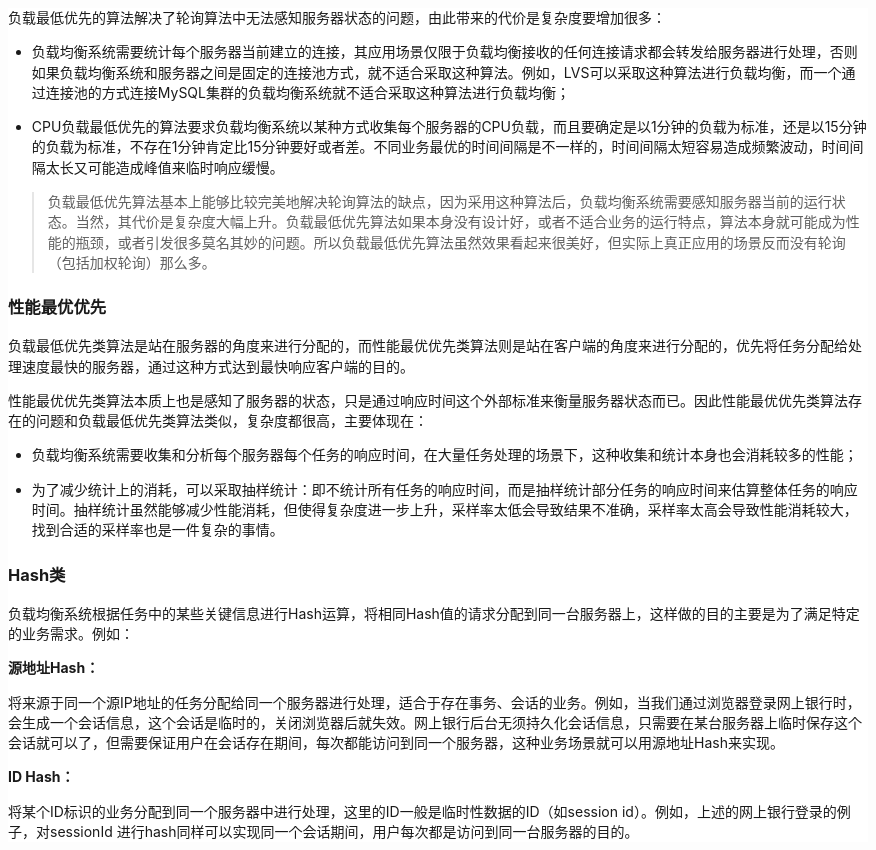 负载最低优先的算法解决了轮询算法中无法感知服务器状态的问题，由此带来的代价是复杂度要增加很多：

- 负载均衡系统需要统计每个服务器当前建立的连接，其应用场景仅限于负载均衡接收的任何连接请求都会转发给服务器进行处理，否则如果负载均衡系统和服务器之间是固定的连接池方式，就不适合采取这种算法。例如，LVS可以采取这种算法进行负载均衡，而一个通过连接池的方式连接MySQL集群的负载均衡系统就不适合采取这种算法进行负载均衡；

- CPU负载最低优先的算法要求负载均衡系统以某种方式收集每个服务器的CPU负载，而且要确定是以1分钟的负载为标准，还是以15分钟的负载为标准，不存在1分钟肯定比15分钟要好或者差。不同业务最优的时间间隔是不一样的，时间间隔太短容易造成频繁波动，时间间隔太长又可能造成峰值来临时响应缓慢。

> 负载最低优先算法基本上能够比较完美地解决轮询算法的缺点，因为采用这种算法后，负载均衡系统需要感知服务器当前的运行状态。当然，其代价是复杂度大幅上升。负载最低优先算法如果本身没有设计好，或者不适合业务的运行特点，算法本身就可能成为性能的瓶颈，或者引发很多莫名其妙的问题。所以负载最低优先算法虽然效果看起来很美好，但实际上真正应用的场景反而没有轮询（包括加权轮询）那么多。

### 性能最优优先

负载最低优先类算法是站在服务器的角度来进行分配的，而性能最优优先类算法则是站在客户端的角度来进行分配的，优先将任务分配给处理速度最快的服务器，通过这种方式达到最快响应客户端的目的。

性能最优优先类算法本质上也是感知了服务器的状态，只是通过响应时间这个外部标准来衡量服务器状态而已。因此性能最优优先类算法存在的问题和负载最低优先类算法类似，复杂度都很高，主要体现在：

- 负载均衡系统需要收集和分析每个服务器每个任务的响应时间，在大量任务处理的场景下，这种收集和统计本身也会消耗较多的性能；

- 为了减少统计上的消耗，可以采取抽样统计：即不统计所有任务的响应时间，而是抽样统计部分任务的响应时间来估算整体任务的响应时间。抽样统计虽然能够减少性能消耗，但使得复杂度进一步上升，采样率太低会导致结果不准确，采样率太高会导致性能消耗较大，找到合适的采样率也是一件复杂的事情。

### Hash类

负载均衡系统根据任务中的某些关键信息进行Hash运算，将相同Hash值的请求分配到同一台服务器上，这样做的目的主要是为了满足特定的业务需求。例如：

**源地址Hash：**

将来源于同一个源IP地址的任务分配给同一个服务器进行处理，适合于存在事务、会话的业务。例如，当我们通过浏览器登录网上银行时，会生成一个会话信息，这个会话是临时的，关闭浏览器后就失效。网上银行后台无须持久化会话信息，只需要在某台服务器上临时保存这个会话就可以了，但需要保证用户在会话存在期间，每次都能访问到同一个服务器，这种业务场景就可以用源地址Hash来实现。

**ID Hash：**

将某个ID标识的业务分配到同一个服务器中进行处理，这里的ID一般是临时性数据的ID（如session id）。例如，上述的网上银行登录的例子，对sessionId 进行hash同样可以实现同一个会话期间，用户每次都是访问到同一台服务器的目的。

